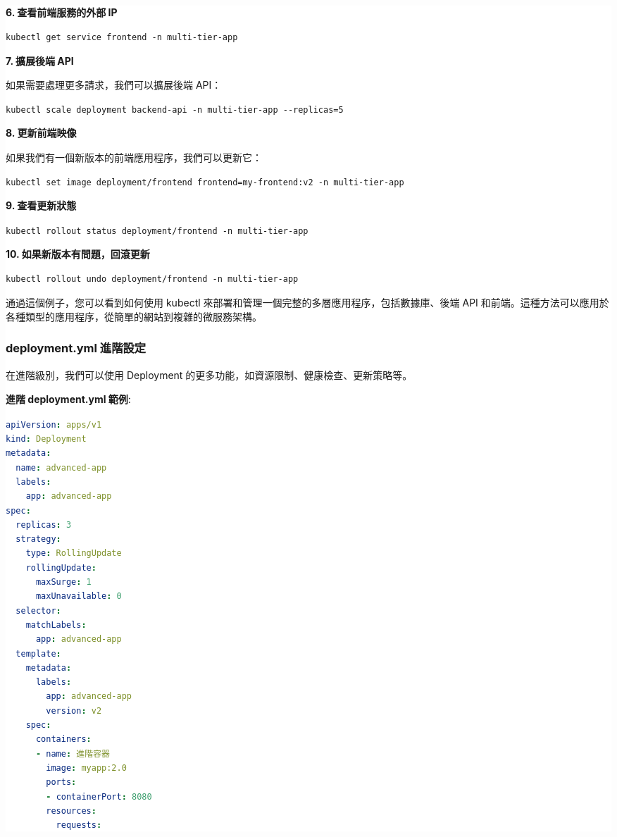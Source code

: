 **6. 查看前端服務的外部 IP**

```
kubectl get service frontend -n multi-tier-app
```

**7. 擴展後端 API**

如果需要處理更多請求，我們可以擴展後端 API：

```
kubectl scale deployment backend-api -n multi-tier-app --replicas=5
```

**8. 更新前端映像**

如果我們有一個新版本的前端應用程序，我們可以更新它：

```
kubectl set image deployment/frontend frontend=my-frontend:v2 -n multi-tier-app
```

**9. 查看更新狀態**

```
kubectl rollout status deployment/frontend -n multi-tier-app
```

**10. 如果新版本有問題，回滾更新**

```
kubectl rollout undo deployment/frontend -n multi-tier-app
```

通過這個例子，您可以看到如何使用 kubectl 來部署和管理一個完整的多層應用程序，包括數據庫、後端 API 和前端。這種方法可以應用於各種類型的應用程序，從簡單的網站到複雜的微服務架構。

### deployment.yml 進階設定

在進階級別，我們可以使用 Deployment 的更多功能，如資源限制、健康檢查、更新策略等。

**進階 deployment.yml 範例**:

```yaml
apiVersion: apps/v1
kind: Deployment
metadata:
  name: advanced-app
  labels:
    app: advanced-app
spec:
  replicas: 3
  strategy:
    type: RollingUpdate
    rollingUpdate:
      maxSurge: 1
      maxUnavailable: 0
  selector:
    matchLabels:
      app: advanced-app
  template:
    metadata:
      labels:
        app: advanced-app
        version: v2
    spec:
      containers:
      - name: 進階容器
        image: myapp:2.0
        ports:
        - containerPort: 8080
        resources:
          requests:
```